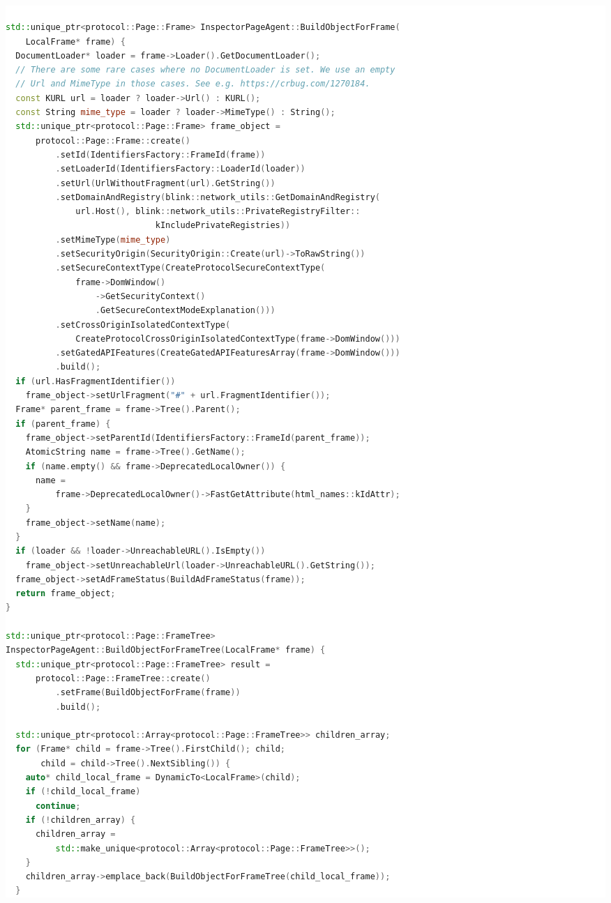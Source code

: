 ```cpp

std::unique_ptr<protocol::Page::Frame> InspectorPageAgent::BuildObjectForFrame(
    LocalFrame* frame) {
  DocumentLoader* loader = frame->Loader().GetDocumentLoader();
  // There are some rare cases where no DocumentLoader is set. We use an empty
  // Url and MimeType in those cases. See e.g. https://crbug.com/1270184.
  const KURL url = loader ? loader->Url() : KURL();
  const String mime_type = loader ? loader->MimeType() : String();
  std::unique_ptr<protocol::Page::Frame> frame_object =
      protocol::Page::Frame::create()
          .setId(IdentifiersFactory::FrameId(frame))
          .setLoaderId(IdentifiersFactory::LoaderId(loader))
          .setUrl(UrlWithoutFragment(url).GetString())
          .setDomainAndRegistry(blink::network_utils::GetDomainAndRegistry(
              url.Host(), blink::network_utils::PrivateRegistryFilter::
                              kIncludePrivateRegistries))
          .setMimeType(mime_type)
          .setSecurityOrigin(SecurityOrigin::Create(url)->ToRawString())
          .setSecureContextType(CreateProtocolSecureContextType(
              frame->DomWindow()
                  ->GetSecurityContext()
                  .GetSecureContextModeExplanation()))
          .setCrossOriginIsolatedContextType(
              CreateProtocolCrossOriginIsolatedContextType(frame->DomWindow()))
          .setGatedAPIFeatures(CreateGatedAPIFeaturesArray(frame->DomWindow()))
          .build();
  if (url.HasFragmentIdentifier())
    frame_object->setUrlFragment("#" + url.FragmentIdentifier());
  Frame* parent_frame = frame->Tree().Parent();
  if (parent_frame) {
    frame_object->setParentId(IdentifiersFactory::FrameId(parent_frame));
    AtomicString name = frame->Tree().GetName();
    if (name.empty() && frame->DeprecatedLocalOwner()) {
      name =
          frame->DeprecatedLocalOwner()->FastGetAttribute(html_names::kIdAttr);
    }
    frame_object->setName(name);
  }
  if (loader && !loader->UnreachableURL().IsEmpty())
    frame_object->setUnreachableUrl(loader->UnreachableURL().GetString());
  frame_object->setAdFrameStatus(BuildAdFrameStatus(frame));
  return frame_object;
}

std::unique_ptr<protocol::Page::FrameTree>
InspectorPageAgent::BuildObjectForFrameTree(LocalFrame* frame) {
  std::unique_ptr<protocol::Page::FrameTree> result =
      protocol::Page::FrameTree::create()
          .setFrame(BuildObjectForFrame(frame))
          .build();

  std::unique_ptr<protocol::Array<protocol::Page::FrameTree>> children_array;
  for (Frame* child = frame->Tree().FirstChild(); child;
       child = child->Tree().NextSibling()) {
    auto* child_local_frame = DynamicTo<LocalFrame>(child);
    if (!child_local_frame)
      continue;
    if (!children_array) {
      children_array =
          std::make_unique<protocol::Array<protocol::Page::FrameTree>>();
    }
    children_array->emplace_back(BuildObjectForFrameTree(child_local_frame));
  }
```